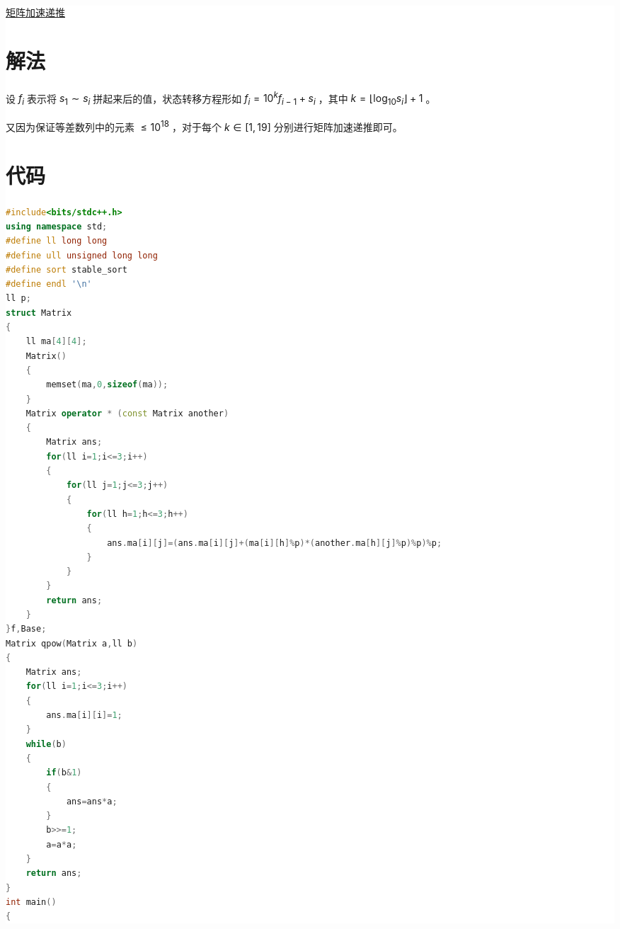 [矩阵加速递推](https://oi-wiki.org//math/linear-algebra/matrix/#%E7%9F%A9%E9%98%B5%E5%8A%A0%E9%80%9F%E9%80%92%E6%8E%A8)

# 解法

设 $f_{i}$ 表示将 $s_{1} \sim s_{i}$ 拼起来后的值，状态转移方程形如 $f_{i}=10^{k}f_{i-1}+s_{i}$ ，其中 $k=\left\lfloor \log_{10}s_{i} \right\rfloor+1$ 。

又因为保证等差数列中的元素 $\le 10^{18}$ ，对于每个 $k \in [1,19]$ 分别进行矩阵加速递推即可。

# 代码

```cpp
#include<bits/stdc++.h>
using namespace std;
#define ll long long
#define ull unsigned long long
#define sort stable_sort 
#define endl '\n'
ll p;
struct Matrix
{
	ll ma[4][4];
	Matrix()
	{
		memset(ma,0,sizeof(ma));
	}
	Matrix operator * (const Matrix another)
	{
		Matrix ans;
		for(ll i=1;i<=3;i++)
		{
			for(ll j=1;j<=3;j++)
			{
				for(ll h=1;h<=3;h++)
				{
					ans.ma[i][j]=(ans.ma[i][j]+(ma[i][h]%p)*(another.ma[h][j]%p)%p)%p;
				}
			}
		}
		return ans;
	}
}f,Base;
Matrix qpow(Matrix a,ll b)
{
	Matrix ans;
	for(ll i=1;i<=3;i++)
	{
		ans.ma[i][i]=1;
	}
	while(b)
	{
		if(b&1)
		{
			ans=ans*a;
		}
		b>>=1;
		a=a*a;
	}
	return ans;
}
int main()
{
```

[problemUrl]: https://atcoder.jp/contests/abc129/tasks/abc129_f